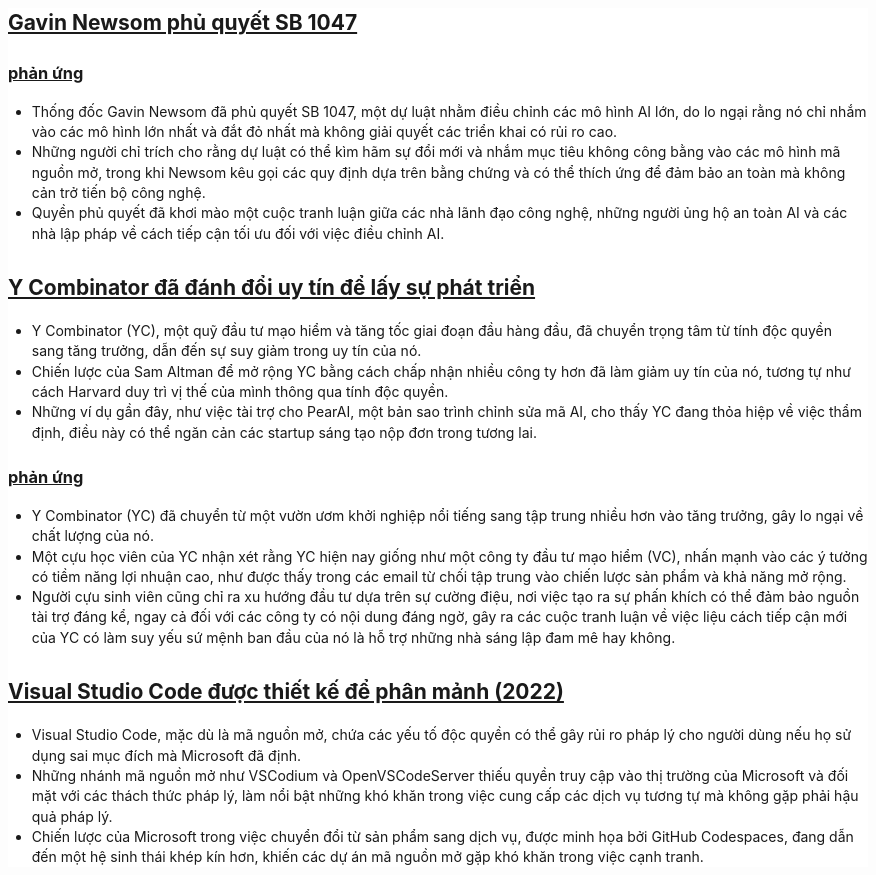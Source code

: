 ## [Gavin Newsom phủ quyết SB 1047](https://www.gov.ca.gov/wp-content/uploads/2024/09/SB-1047-Veto-Message.pdf)

### [phản ứng](https://news.ycombinator.com/item?id=41690302)

- Thống đốc Gavin Newsom đã phủ quyết SB 1047, một dự luật nhằm điều chỉnh các mô hình AI lớn, do lo ngại rằng nó chỉ nhắm vào các mô hình lớn nhất và đắt đỏ nhất mà không giải quyết các triển khai có rủi ro cao.
- Những người chỉ trích cho rằng dự luật có thể kìm hãm sự đổi mới và nhắm mục tiêu không công bằng vào các mô hình mã nguồn mở, trong khi Newsom kêu gọi các quy định dựa trên bằng chứng và có thể thích ứng để đảm bảo an toàn mà không cản trở tiến bộ công nghệ.
- Quyền phủ quyết đã khơi mào một cuộc tranh luận giữa các nhà lãnh đạo công nghệ, những người ủng hộ an toàn AI và các nhà lập pháp về cách tiếp cận tối ưu đối với việc điều chỉnh AI.

## [Y Combinator đã đánh đổi uy tín để lấy sự phát triển](https://unfashionable.blog/p/yc/)

- Y Combinator (YC), một quỹ đầu tư mạo hiểm và tăng tốc giai đoạn đầu hàng đầu, đã chuyển trọng tâm từ tính độc quyền sang tăng trưởng, dẫn đến sự suy giảm trong uy tín của nó.
- Chiến lược của Sam Altman để mở rộng YC bằng cách chấp nhận nhiều công ty hơn đã làm giảm uy tín của nó, tương tự như cách Harvard duy trì vị thế của mình thông qua tính độc quyền.
- Những ví dụ gần đây, như việc tài trợ cho PearAI, một bản sao trình chỉnh sửa mã AI, cho thấy YC đang thỏa hiệp về việc thẩm định, điều này có thể ngăn cản các startup sáng tạo nộp đơn trong tương lai.

### [phản ứng](https://news.ycombinator.com/item?id=41697032)

- Y Combinator (YC) đã chuyển từ một vườn ươm khởi nghiệp nổi tiếng sang tập trung nhiều hơn vào tăng trưởng, gây lo ngại về chất lượng của nó.
- Một cựu học viên của YC nhận xét rằng YC hiện nay giống như một công ty đầu tư mạo hiểm (VC), nhấn mạnh vào các ý tưởng có tiềm năng lợi nhuận cao, như được thấy trong các email từ chối tập trung vào chiến lược sản phẩm và khả năng mở rộng.
- Người cựu sinh viên cũng chỉ ra xu hướng đầu tư dựa trên sự cường điệu, nơi việc tạo ra sự phấn khích có thể đảm bảo nguồn tài trợ đáng kể, ngay cả đối với các công ty có nội dung đáng ngờ, gây ra các cuộc tranh luận về việc liệu cách tiếp cận mới của YC có làm suy yếu sứ mệnh ban đầu của nó là hỗ trợ những nhà sáng lập đam mê hay không.

## [Visual Studio Code được thiết kế để phân mảnh (2022)](https://ghuntley.com/fracture/)

- Visual Studio Code, mặc dù là mã nguồn mở, chứa các yếu tố độc quyền có thể gây rủi ro pháp lý cho người dùng nếu họ sử dụng sai mục đích mà Microsoft đã định.
- Những nhánh mã nguồn mở như VSCodium và OpenVSCodeServer thiếu quyền truy cập vào thị trường của Microsoft và đối mặt với các thách thức pháp lý, làm nổi bật những khó khăn trong việc cung cấp các dịch vụ tương tự mà không gặp phải hậu quả pháp lý.
- Chiến lược của Microsoft trong việc chuyển đổi từ sản phẩm sang dịch vụ, được minh họa bởi GitHub Codespaces, đang dẫn đến một hệ sinh thái khép kín hơn, khiến các dự án mã nguồn mở gặp khó khăn trong việc cạnh tranh.
